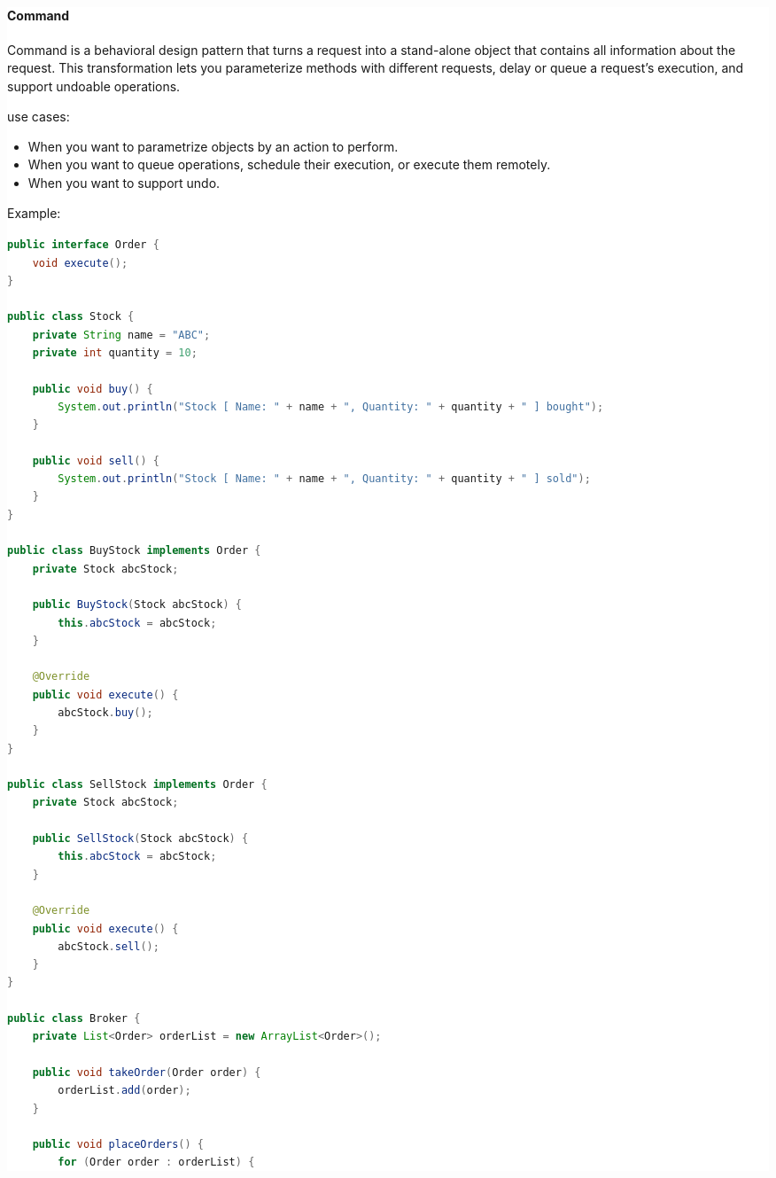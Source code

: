 
#### Command
Command is a behavioral design pattern that turns a request into a stand-alone object that contains all information about the request. This transformation lets you parameterize methods with different requests, delay or queue a request’s execution, and support undoable operations.

use cases:
- When you want to parametrize objects by an action to perform.
- When you want to queue operations, schedule their execution, or execute them remotely.
- When you want to support undo.

Example:
```java
public interface Order {
    void execute();
}

public class Stock {
    private String name = "ABC";
    private int quantity = 10;

    public void buy() {
        System.out.println("Stock [ Name: " + name + ", Quantity: " + quantity + " ] bought");
    }

    public void sell() {
        System.out.println("Stock [ Name: " + name + ", Quantity: " + quantity + " ] sold");
    }
}

public class BuyStock implements Order {
    private Stock abcStock;

    public BuyStock(Stock abcStock) {
        this.abcStock = abcStock;
    }

    @Override
    public void execute() {
        abcStock.buy();
    }
}

public class SellStock implements Order {
    private Stock abcStock;

    public SellStock(Stock abcStock) {
        this.abcStock = abcStock;
    }

    @Override
    public void execute() {
        abcStock.sell();
    }
}

public class Broker {
    private List<Order> orderList = new ArrayList<Order>();

    public void takeOrder(Order order) {
        orderList.add(order);
    }

    public void placeOrders() {
        for (Order order : orderList) {
```